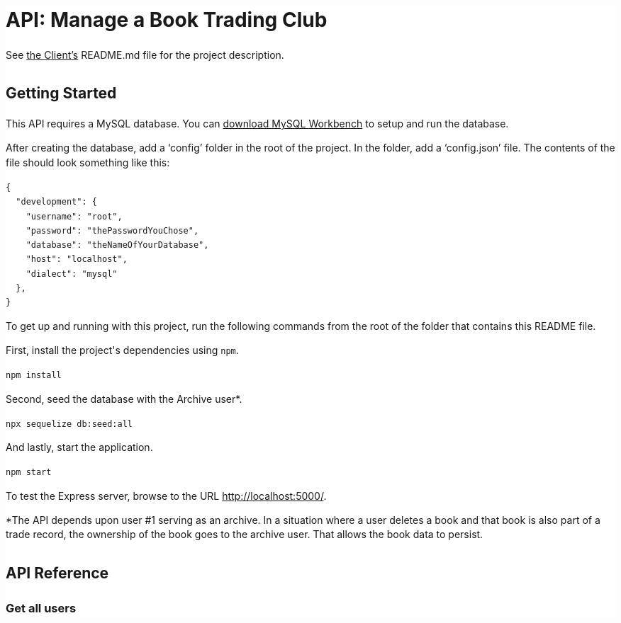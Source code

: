 # API: Manage a Book Trading Club

See [the Client’s](https://github.com/samuel-2018/book_trader_client) README.md file for the project description.

## Getting Started

This API requires a MySQL database. You can [download MySQL Workbench](https://dev.mysql.com/downloads/) to setup and run the database.

After creating the database, add a ‘config’ folder in the root of the project. In the folder, add a ‘config.json’ file. The contents of the file should look something like this:

```
{
  "development": {
    "username": "root",
    "password": "thePasswordYouChose",
    "database": "theNameOfYourDatabase",
    "host": "localhost",
    "dialect": "mysql"
  },
}
```

To get up and running with this project, run the following commands from the root of the folder that contains this README file.

First, install the project's dependencies using `npm`.

```
npm install
```

Second, seed the database with the Archive user\*.

```
npx sequelize db:seed:all
```

And lastly, start the application.

```
npm start
```

To test the Express server, browse to the URL [http://localhost:5000/](http://localhost:5000/).

\*The API depends upon user #1 serving as an archive. In a situation where a user deletes a book and that book is also part of a trade record, the ownership of the book goes to the archive user. That allows the book data to persist.

## API Reference

### Get all users
